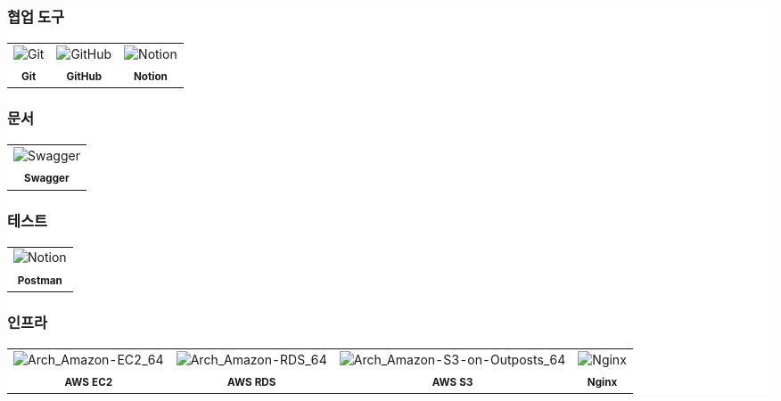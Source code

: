 ### 협업 도구

<table>
  <tr>
    <td align="center">
  <img src="https://cdn.jsdelivr.net/gh/devicons/devicon/icons/git/git-original.svg" width="80" alt="Git"/><br/>
  <sub><b>Git</b></sub>
    </td>
    <td align="center">
      <img src="https://github.com/yewon-Noh/readme-template/blob/main/skills/Github.png?raw=true" width="80" alt="GitHub"/><br/>
      <sub><b>GitHub</b></sub>
    </td>
    <td align="center">
      <img src="https://github.com/yewon-Noh/readme-template/blob/main/skills/Notion.png?raw=true" width="80" alt="Notion"/><br/>
      <sub><b>Notion</b></sub>
  </tr>
</table>

### 문서

<table>
  <td align="center">
  <img src="https://raw.githubusercontent.com/yewon-Noh/readme-template/main/skills/Swagger.png" width="80" alt="Swagger"/><br/>
  <sub><b>Swagger</b></sub>
</td>
</table>

### 테스트

<table>
   <td align="center">
      <img src="https://github.com/yewon-Noh/readme-template/blob/main/skills/Postman.png?raw=true" width="80" alt="Notion"/><br/>
      <sub><b>Postman</b></sub>
   </td>
</table>

### 인프라

<table>
  <tr>
    <td align="center">
      <img width="80" height="80" alt="Arch_Amazon-EC2_64" src="https://github.com/user-attachments/assets/01382739-5936-4a3a-86cd-4895d378083d" /><br/>
      <sub><b>AWS EC2</b></sub>
    </td>
    <td align="center">
      <img width="80" height="80" alt="Arch_Amazon-RDS_64" src="https://github.com/user-attachments/assets/91e61cef-cb1c-4467-ab94-06bf9e38ad9f" /><br/>
      <sub><b>AWS RDS</b></sub>
    </td>
    <td align="center">
      <img width="80" height="80" alt="Arch_Amazon-S3-on-Outposts_64" src="https://github.com/user-attachments/assets/30dff4d1-c46d-4ddf-b78a-8191562dabff" /><br/>
      <sub><b>AWS S3</b></sub>
    </td>
    <td align="center">
      <img src="https://github.com/yewon-Noh/readme-template/blob/main/skills/Nginx.png?raw=true" width="80" alt="Nginx"/><br/>
      <sub><b>Nginx</b></sub>
    </td>
  </tr>
</table>
